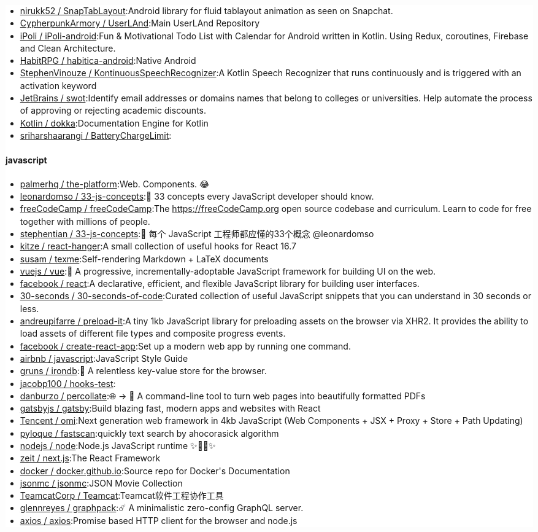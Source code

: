 * [nirukk52 / SnapTabLayout](https://github.com/nirukk52/SnapTabLayout):Android library for fluid tablayout animation as seen on Snapchat.
* [CypherpunkArmory / UserLAnd](https://github.com/CypherpunkArmory/UserLAnd):Main UserLAnd Repository
* [iPoli / iPoli-android](https://github.com/iPoli/iPoli-android):Fun & Motivational Todo List with Calendar for Android written in Kotlin. Using Redux, coroutines, Firebase and Clean Architecture.
* [HabitRPG / habitica-android](https://github.com/HabitRPG/habitica-android):Native Android
* [StephenVinouze / KontinuousSpeechRecognizer](https://github.com/StephenVinouze/KontinuousSpeechRecognizer):A Kotlin Speech Recognizer that runs continuously and is triggered with an activation keyword
* [JetBrains / swot](https://github.com/JetBrains/swot):Identify email addresses or domains names that belong to colleges or universities. Help automate the process of approving or rejecting academic discounts.
* [Kotlin / dokka](https://github.com/Kotlin/dokka):Documentation Engine for Kotlin
* [sriharshaarangi / BatteryChargeLimit](https://github.com/sriharshaarangi/BatteryChargeLimit):

#### javascript
* [palmerhq / the-platform](https://github.com/palmerhq/the-platform):Web. Components. 😂
* [leonardomso / 33-js-concepts](https://github.com/leonardomso/33-js-concepts):📜 33 concepts every JavaScript developer should know.
* [freeCodeCamp / freeCodeCamp](https://github.com/freeCodeCamp/freeCodeCamp):The https://freeCodeCamp.org open source codebase and curriculum. Learn to code for free together with millions of people.
* [stephentian / 33-js-concepts](https://github.com/stephentian/33-js-concepts):📜 每个 JavaScript 工程师都应懂的33个概念 @leonardomso
* [kitze / react-hanger](https://github.com/kitze/react-hanger):A small collection of useful hooks for React 16.7
* [susam / texme](https://github.com/susam/texme):Self-rendering Markdown + LaTeX documents
* [vuejs / vue](https://github.com/vuejs/vue):🖖 A progressive, incrementally-adoptable JavaScript framework for building UI on the web.
* [facebook / react](https://github.com/facebook/react):A declarative, efficient, and flexible JavaScript library for building user interfaces.
* [30-seconds / 30-seconds-of-code](https://github.com/30-seconds/30-seconds-of-code):Curated collection of useful JavaScript snippets that you can understand in 30 seconds or less.
* [andreupifarre / preload-it](https://github.com/andreupifarre/preload-it):A tiny 1kb JavaScript library for preloading assets on the browser via XHR2. It provides the ability to load assets of different file types and composite progress events.
* [facebook / create-react-app](https://github.com/facebook/create-react-app):Set up a modern web app by running one command.
* [airbnb / javascript](https://github.com/airbnb/javascript):JavaScript Style Guide
* [gruns / irondb](https://github.com/gruns/irondb):🔩 A relentless key-value store for the browser.
* [jacobp100 / hooks-test](https://github.com/jacobp100/hooks-test):
* [danburzo / percollate](https://github.com/danburzo/percollate):🌐 → 📖 A command-line tool to turn web pages into beautifully formatted PDFs
* [gatsbyjs / gatsby](https://github.com/gatsbyjs/gatsby):Build blazing fast, modern apps and websites with React
* [Tencent / omi](https://github.com/Tencent/omi):Next generation web framework in 4kb JavaScript (Web Components + JSX + Proxy + Store + Path Updating)
* [pyloque / fastscan](https://github.com/pyloque/fastscan):quickly text search by ahocorasick algorithm
* [nodejs / node](https://github.com/nodejs/node):Node.js JavaScript runtime ✨🐢🚀✨
* [zeit / next.js](https://github.com/zeit/next.js):The React Framework
* [docker / docker.github.io](https://github.com/docker/docker.github.io):Source repo for Docker's Documentation
* [jsonmc / jsonmc](https://github.com/jsonmc/jsonmc):JSON Movie Collection
* [TeamcatCorp / Teamcat](https://github.com/TeamcatCorp/Teamcat):Teamcat软件工程协作工具
* [glennreyes / graphpack](https://github.com/glennreyes/graphpack):☄️ A minimalistic zero-config GraphQL server.
* [axios / axios](https://github.com/axios/axios):Promise based HTTP client for the browser and node.js
